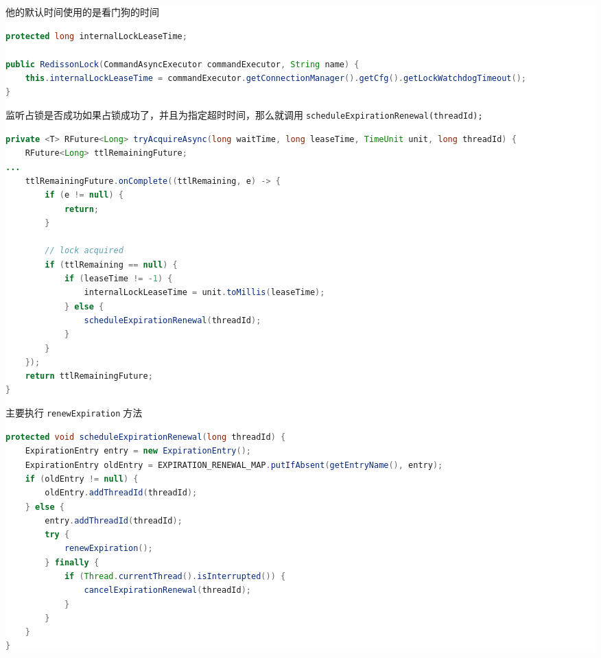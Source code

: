 他的默认时间使用的是看门狗的时间

```java
protected long internalLockLeaseTime;

public RedissonLock(CommandAsyncExecutor commandExecutor, String name) {
    this.internalLockLeaseTime = commandExecutor.getConnectionManager().getCfg().getLockWatchdogTimeout();
}
```

监听占锁是否成功如果占锁成功了，并且为指定超时时间，那么就调用 `scheduleExpirationRenewal(threadId);`

```java
private <T> RFuture<Long> tryAcquireAsync(long waitTime, long leaseTime, TimeUnit unit, long threadId) {
    RFuture<Long> ttlRemainingFuture;
...
    ttlRemainingFuture.onComplete((ttlRemaining, e) -> {
        if (e != null) {
            return;
        }

        // lock acquired
        if (ttlRemaining == null) {
            if (leaseTime != -1) {
                internalLockLeaseTime = unit.toMillis(leaseTime);
            } else {
                scheduleExpirationRenewal(threadId);
            }
        }
    });
    return ttlRemainingFuture;
}
```

主要执行 `renewExpiration` 方法

```java
protected void scheduleExpirationRenewal(long threadId) {
    ExpirationEntry entry = new ExpirationEntry();
    ExpirationEntry oldEntry = EXPIRATION_RENEWAL_MAP.putIfAbsent(getEntryName(), entry);
    if (oldEntry != null) {
        oldEntry.addThreadId(threadId);
    } else {
        entry.addThreadId(threadId);
        try {
            renewExpiration();
        } finally {
            if (Thread.currentThread().isInterrupted()) {
                cancelExpirationRenewal(threadId);
            }
        }
    }
}
```
